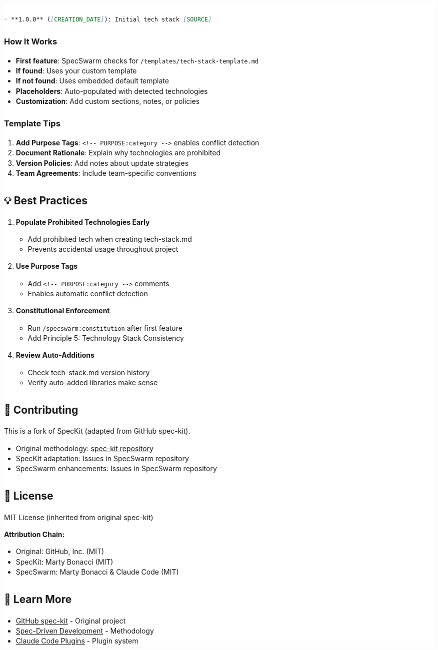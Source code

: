 ```markdown

- **1.0.0** ([CREATION_DATE]): Initial tech stack [SOURCE]
```

### How It Works

- **First feature**: SpecSwarm checks for `/templates/tech-stack-template.md`
- **If found**: Uses your custom template
- **If not found**: Uses embedded default template
- **Placeholders**: Auto-populated with detected technologies
- **Customization**: Add custom sections, notes, or policies

### Template Tips

1. **Add Purpose Tags**: `<!-- PURPOSE:category -->` enables conflict detection
2. **Document Rationale**: Explain why technologies are prohibited
3. **Version Policies**: Add notes about update strategies
4. **Team Agreements**: Include team-specific conventions

## 💡 Best Practices

1. **Populate Prohibited Technologies Early**
   - Add prohibited tech when creating tech-stack.md
   - Prevents accidental usage throughout project

2. **Use Purpose Tags**
   - Add `<!-- PURPOSE:category -->` comments
   - Enables automatic conflict detection

3. **Constitutional Enforcement**
   - Run `/specswarm:constitution` after first feature
   - Add Principle 5: Technology Stack Consistency

4. **Review Auto-Additions**
   - Check tech-stack.md version history
   - Verify auto-added libraries make sense

## 🤝 Contributing

This is a fork of SpecKit (adapted from GitHub spec-kit).

- Original methodology: [spec-kit repository](https://github.com/github/spec-kit)
- SpecKit adaptation: Issues in SpecSwarm repository
- SpecSwarm enhancements: Issues in SpecSwarm repository

## 📜 License

MIT License (inherited from original spec-kit)

**Attribution Chain:**
- Original: GitHub, Inc. (MIT)
- SpecKit: Marty Bonacci (MIT)
- SpecSwarm: Marty Bonacci & Claude Code (MIT)

## 🔗 Learn More

- [GitHub spec-kit](https://github.com/github/spec-kit) - Original project
- [Spec-Driven Development](https://github.com/github/spec-kit/blob/main/spec-driven.md) - Methodology
- [Claude Code Plugins](https://docs.claude.com/en/docs/claude-code/plugins) - Plugin system
